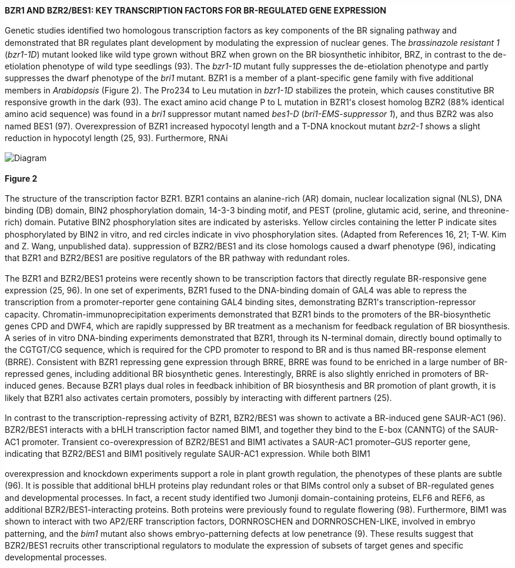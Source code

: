 
**BZR1 AND BZR2/BES1: KEY TRANSCRIPTION FACTORS FOR BR-REGULATED GENE EXPRESSION**

Genetic studies identified two homologous transcription factors as key components of the BR signaling pathway and demonstrated that BR regulates plant development by modulating the expression of nuclear genes. The *brassinazole resistant 1* (*bzr1-1D*) mutant looked like wild type grown without BRZ when grown on the BR biosynthetic inhibitor, BRZ, in contrast to the de-etiolation phenotype of wild type seedlings (93). The *bzr1-1D* mutant fully suppresses the de-etiolation phenotype and partly suppresses the dwarf phenotype of the *bri1* mutant. BZR1 is a member of a plant-specific gene family with five additional members in *Arabidopsis* (Figure 2). The Pro234 to Leu mutation in *bzr1-1D* stabilizes the protein, which causes constitutive BR responsive growth in the dark (93). The exact amino acid change P to L mutation in BZR1's closest homolog BZR2 (88% identical amino acid sequence) was found in a *bri1* suppressor mutant named *bes1-D* (*bri1-EMS-suppressor 1*), and thus BZR2 was also named BES1 (97). Overexpression of BZR1 increased hypocotyl length and a T-DNA knockout mutant *bzr2-1* shows a slight reduction in hypocotyl length (25, 93). Furthermore, RNAi

![Diagram](attachment://image.png)

**Figure 2**

The structure of the transcription factor BZR1. BZR1 contains an alanine-rich (AR) domain, nuclear localization signal (NLS), DNA binding (DB) domain, BIN2 phosphorylation domain, 14-3-3 binding motif, and PEST (proline, glutamic acid, serine, and threonine-rich) domain. Putative BIN2 phosphorylation sites are indicated by asterisks. Yellow circles containing the letter P indicate sites phosphorylated by BIN2 in vitro, and red circles indicate in vivo phosphorylation sites. (Adapted from References 16, 21; T-W. Kim and Z. Wang, unpublished data).
suppression of BZR2/BES1 and its close homologs caused a dwarf phenotype (96), indicating that BZR1 and BZR2/BES1 are positive regulators of the BR pathway with redundant roles.

The BZR1 and BZR2/BES1 proteins were recently shown to be transcription factors that directly regulate BR-responsive gene expression (25, 96). In one set of experiments, BZR1 fused to the DNA-binding domain of GAL4 was able to repress the transcription from a promoter-reporter gene containing GAL4 binding sites, demonstrating BZR1's transcription-repressor capacity. Chromatin-immunoprecipitation experiments demonstrated that BZR1 binds to the promoters of the BR-biosynthetic genes CPD and DWF4, which are rapidly suppressed by BR treatment as a mechanism for feedback regulation of BR biosynthesis. A series of in vitro DNA-binding experiments demonstrated that BZR1, through its N-terminal domain, directly bound optimally to the CGTGT/CG sequence, which is required for the CPD promoter to respond to BR and is thus named BR-response element (BRRE). Consistent with BZR1 repressing gene expression through BRRE, BRRE was found to be enriched in a large number of BR-repressed genes, including additional BR biosynthetic genes. Interestingly, BRRE is also slightly enriched in promoters of BR-induced genes. Because BZR1 plays dual roles in feedback inhibition of BR biosynthesis and BR promotion of plant growth, it is likely that BZR1 also activates certain promoters, possibly by interacting with different partners (25).

In contrast to the transcription-repressing activity of BZR1, BZR2/BES1 was shown to activate a BR-induced gene SAUR-AC1 (96). BZR2/BES1 interacts with a bHLH transcription factor named BIM1, and together they bind to the E-box (CANNTG) of the SAUR-AC1 promoter. Transient co-overexpression of BZR2/BES1 and BIM1 activates a SAUR-AC1 promoter–GUS reporter gene, indicating that BZR2/BES1 and BIM1 positively regulate SAUR-AC1 expression. While both BIM1

overexpression and knockdown experiments support a role in plant growth regulation, the phenotypes of these plants are subtle (96). It is possible that additional bHLH proteins play redundant roles or that BIMs control only a subset of BR-regulated genes and developmental processes. In fact, a recent study identified two Jumonji domain-containing proteins, ELF6 and REF6, as additional BZR2/BES1-interacting proteins. Both proteins were previously found to regulate flowering (98). Furthermore, BIM1 was shown to interact with two AP2/ERF transcription factors, DORNROSCHEN and DORNROSCHEN-LIKE, involved in embryo patterning, and the *bim1* mutant also shows embryo-patterning defects at low penetrance (9). These results suggest that BZR2/BES1 recruits other transcriptional regulators to modulate the expression of subsets of target genes and specific developmental processes.
